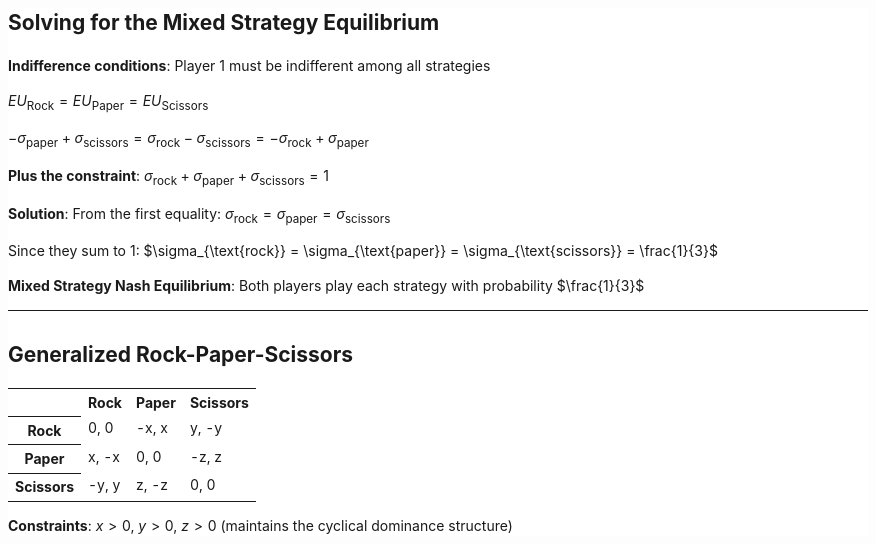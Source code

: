 
## Solving for the Mixed Strategy Equilibrium

**Indifference conditions**: Player 1 must be indifferent among all strategies

$EU_{\text{Rock}} = EU_{\text{Paper}} = EU_{\text{Scissors}}$

$-\sigma_{\text{paper}} + \sigma_{\text{scissors}} = \sigma_{\text{rock}} - \sigma_{\text{scissors}} = -\sigma_{\text{rock}} + \sigma_{\text{paper}}$

**Plus the constraint**: $\sigma_{\text{rock}} + \sigma_{\text{paper}} + \sigma_{\text{scissors}} = 1$

**Solution**:
From the first equality: $\sigma_{\text{rock}} = \sigma_{\text{paper}} = \sigma_{\text{scissors}}$

Since they sum to 1: $\sigma_{\text{rock}} = \sigma_{\text{paper}} = \sigma_{\text{scissors}} = \frac{1}{3}$

**Mixed Strategy Nash Equilibrium**: Both players play each strategy with probability $\frac{1}{3}$

---

## Generalized Rock-Paper-Scissors

<table class="payoff-matrix">
<tr>
<th></th>
<th>Rock</th>
<th>Paper</th>
<th>Scissors</th>
</tr>
<tr>
<th>Rock</th>
<td>0, 0</td>
<td>-x, x</td>
<td>y, -y</td>
</tr>
<tr>
<th>Paper</th>
<td>x, -x</td>
<td>0, 0</td>
<td>-z, z</td>
</tr>
<tr>
<th>Scissors</th>
<td>-y, y</td>
<td>z, -z</td>
<td>0, 0</td>
</tr>
</table>

**Constraints**: $x > 0$, $y > 0$, $z > 0$ (maintains the cyclical dominance structure)
